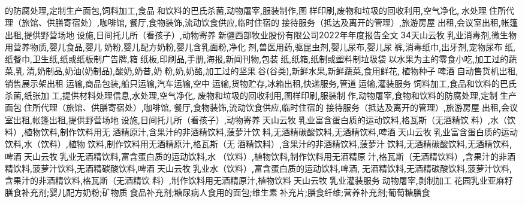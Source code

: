 的防腐处理,定制生产面包,饲料加工,食品
和饮料的巴氏杀菌,动物屠宰,服装制作,图
样印刷,废物和垃圾的回收利用,空气净化,
水处理
住所代理（旅馆、供膳寄宿处）,咖啡馆,
餐厅,食物装饰,流动饮食供应,临时住宿的
接待服务（抵达及离开的管理）,旅游房屋
出租,会议室出租,帐篷出租,提供野营场地
设施,日间托儿所（看孩子）,动物寄养
新疆西部牧业股份有限公司2022年年度报告全文
34天山云牧
乳业消毒剂,微生物用营养物质,婴儿食品,婴儿
奶粉,婴儿配方奶粉,婴儿含乳面粉,净化
剂,兽医用药,驱昆虫剂,婴儿尿布,婴儿尿
裤,消毒纸巾,出牙剂,宠物尿布
纸,纸餐巾,卫生纸,纸或纸板制广告牌,箱
纸板,印刷品,手册,海报,新闻刊物,包装
纸,纸箱,纸制或塑料制垃圾袋
以水果为主的零食小吃,加工过的蔬菜,乳
清,奶制品,奶油(奶制品),酸奶,奶昔,奶
粉,奶,奶酪,加工过的坚果
谷(谷类),新鲜水果,新鲜蔬菜,食用鲜花,
植物种子
啤酒
自动售货机出租,销售展示架出租
运输,商品包装,船只运输,汽车运输,空中
运输,货物贮存,冰箱出租,快递服务,管道
运输,灌装服务
饲料加工,食品和饮料的巴氏杀菌,纸张加
工,提供材料处理信息,水处理,空气净化,
废物和垃圾的回收利用,图样印刷,服装制
作,动物屠宰,食物和饮料的防腐处理,定制
生产面包
住所代理（旅馆、供膳寄宿处）,咖啡馆,
餐厅,食物装饰,流动饮食供应,临时住宿的
接待服务（抵达及离开的管理）,旅游房屋
出租,会议室出租,帐篷出租,提供野营场地
设施,日间托儿所（看孩子）,动物寄养
天山云牧
乳业富含蛋白质的运动饮料,格瓦斯（无酒精饮
料）,水（饮料）,植物饮料,制作饮料用无
酒精原汁,含果汁的非酒精饮料,菠萝汁饮
料,无酒精碳酸饮料,无酒精饮料,啤酒
天山云牧
乳业富含蛋白质的运动饮料,水（饮料）,植物
饮料,制作饮料用无酒精原汁,格瓦斯（无
酒精饮料）,含果汁的非酒精饮料,菠萝汁
饮料,无酒精碳酸饮料,无酒精饮料,啤酒
天山云牧
乳业无酒精饮料,富含蛋白质的运动饮料,水
（饮料）,植物饮料,制作饮料用无酒精原
汁,格瓦斯（无酒精饮料）,含果汁的非酒
精饮料,菠萝汁饮料,无酒精碳酸饮料,啤酒
天山云牧
乳业水（饮料）,富含蛋白质的运动饮料,啤酒,
无酒精饮料,无酒精碳酸饮料,菠萝汁饮料,
含果汁的非酒精饮料,格瓦斯（无酒精饮
料）,制作饮料用无酒精原汁,植物饮料
天山云牧
乳业灌装服务
动物屠宰,剥制加工
花园乳业亚麻籽膳食补充剂;婴儿配方奶粉;矿物质
食品补充剂;糖尿病人食用的面包;维生素
补充片;膳食纤维;营养补充剂;葡萄糖膳食